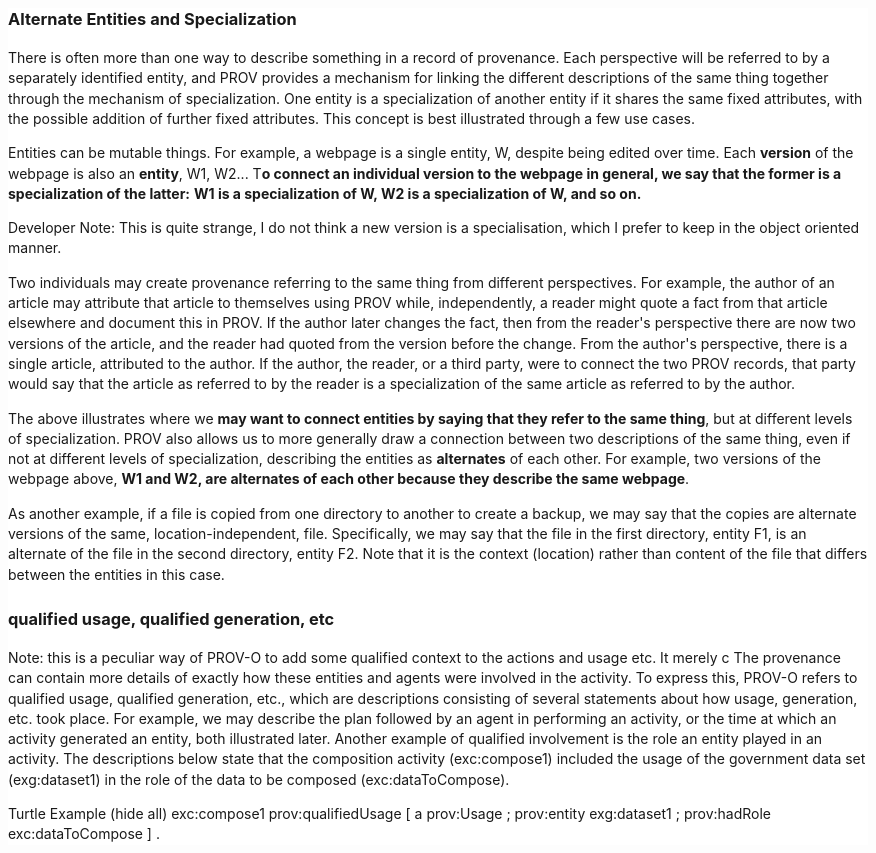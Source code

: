 ### Alternate Entities and Specialization
There is often more than one way to describe something in a record of provenance. Each perspective will be referred to by a separately identified entity, and PROV provides a mechanism for linking the different descriptions of the same thing together through the mechanism of specialization. One entity is a specialization of another entity if it shares the same fixed attributes, with the possible addition of further fixed attributes. This concept is best illustrated through a few use cases.

Entities can be mutable things. For example, a webpage is a single entity, W, despite being edited over time. Each **version** of the webpage is also an **entity**, W1, W2... T**o connect an individual version to the webpage in general, we say that the former is a specialization of the latter:** **W1 is a specialization of W, W2 is a specialization of W, and so on.**

Developer Note: This is quite strange, I do not think a new version is a specialisation, which I prefer to keep in the object oriented manner. 


Two individuals may create provenance referring to the same thing from different perspectives. For example, the author of an article may attribute that article to themselves using PROV while, independently, a reader might quote a fact from that article elsewhere and document this in PROV. If the author later changes the fact, then from the reader's perspective there are now two versions of the article, and the reader had quoted from the version before the change. From the author's perspective, there is a single article, attributed to the author. If the author, the reader, or a third party, were to connect the two PROV records, that party would say that the article as referred to by the reader is a specialization of the same article as referred to by the author.

The above illustrates where we **may want to connect entities by saying that they refer to the same thing**, but at different levels of specialization. PROV also allows us to more generally draw a connection between two descriptions of the same thing, even if not at different levels of specialization, describing the entities as **alternates** of each other. For example, two versions of the webpage above, **W1 and W2, are alternates of each other because they describe the same webpage**.

As another example, if a file is copied from one directory to another to create a backup, we may say that the copies are alternate versions of the same, location-independent, file. Specifically, we may say that the file in the first directory, entity F1, is an alternate of the file in the second directory, entity F2. Note that it is the context (location) rather than content of the file that differs between the entities in this case.


### qualified usage, qualified generation, etc

Note: this is a peculiar way of PROV-O to add some qualified context to the actions and usage etc. It merely c
The provenance can contain more details of exactly how these entities and agents were involved in the activity. To express this, PROV-O refers to qualified usage, qualified generation, etc., which are descriptions consisting of several statements about how usage, generation, etc. took place. For example, we may describe the plan followed by an agent in performing an activity, or the time at which an activity generated an entity, both illustrated later. Another example of qualified involvement is the role an entity played in an activity. The descriptions below state that the composition activity (exc:compose1) included the usage of the government data set (exg:dataset1) in the role of the data to be composed (exc:dataToCompose).

Turtle Example (hide all)
  exc:compose1 prov:qualifiedUsage [
               a prov:Usage ;
               prov:entity  exg:dataset1 ;
               prov:hadRole exc:dataToCompose 
     ] .
    